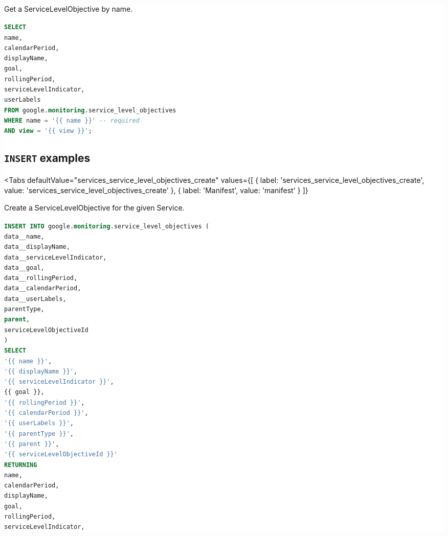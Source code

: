 <TabItem value="services_service_level_objectives_get">

Get a ServiceLevelObjective by name.

```sql
SELECT
name,
calendarPeriod,
displayName,
goal,
rollingPeriod,
serviceLevelIndicator,
userLabels
FROM google.monitoring.service_level_objectives
WHERE name = '{{ name }}' -- required
AND view = '{{ view }}';
```
</TabItem>
</Tabs>


## `INSERT` examples

<Tabs
    defaultValue="services_service_level_objectives_create"
    values={[
        { label: 'services_service_level_objectives_create', value: 'services_service_level_objectives_create' },
        { label: 'Manifest', value: 'manifest' }
    ]}
>
<TabItem value="services_service_level_objectives_create">

Create a ServiceLevelObjective for the given Service.

```sql
INSERT INTO google.monitoring.service_level_objectives (
data__name,
data__displayName,
data__serviceLevelIndicator,
data__goal,
data__rollingPeriod,
data__calendarPeriod,
data__userLabels,
parentType,
parent,
serviceLevelObjectiveId
)
SELECT 
'{{ name }}',
'{{ displayName }}',
'{{ serviceLevelIndicator }}',
{{ goal }},
'{{ rollingPeriod }}',
'{{ calendarPeriod }}',
'{{ userLabels }}',
'{{ parentType }}',
'{{ parent }}',
'{{ serviceLevelObjectiveId }}'
RETURNING
name,
calendarPeriod,
displayName,
goal,
rollingPeriod,
serviceLevelIndicator,
```